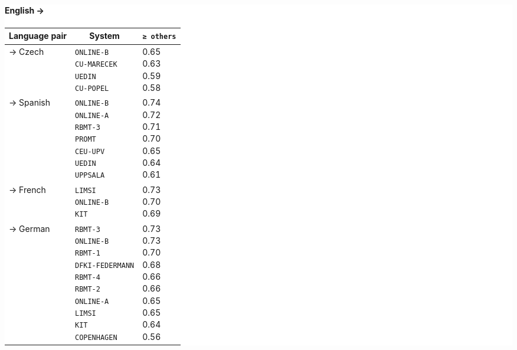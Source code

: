 #### English →

| Language pair | System | `≥ others` |
| --- | --- | --- |
| → Czech | `ONLINE-B` <br>`CU-MARECEK` <br>`UEDIN` <br>`CU-POPEL` | 0.65 <br>0.63 <br>0.59 <br>0.58 |
| → Spanish | `ONLINE-B` <br>`ONLINE-A` <br>`RBMT-3` <br>`PROMT` <br>`CEU-UPV` <br>`UEDIN` <br>`UPPSALA` | 0.74 <br>0.72 <br>0.71 <br>0.70 <br>0.65 <br>0.64 <br>0.61 |
| → French | `LIMSI` <br>`ONLINE-B` <br>`KIT` | 0.73 <br>0.70 <br>0.69 |
| → German | `RBMT-3` <br>`ONLINE-B` <br>`RBMT-1` <br>`DFKI-FEDERMANN` <br>`RBMT-4` <br>`RBMT-2` <br>`ONLINE-A` <br>`LIMSI` <br>`KIT` <br>`COPENHAGEN` | 0.73 <br>0.73 <br>0.70 <br>0.68 <br>0.66 <br>0.66 <br>0.65 <br>0.65 <br>0.64 <br>0.56 |
